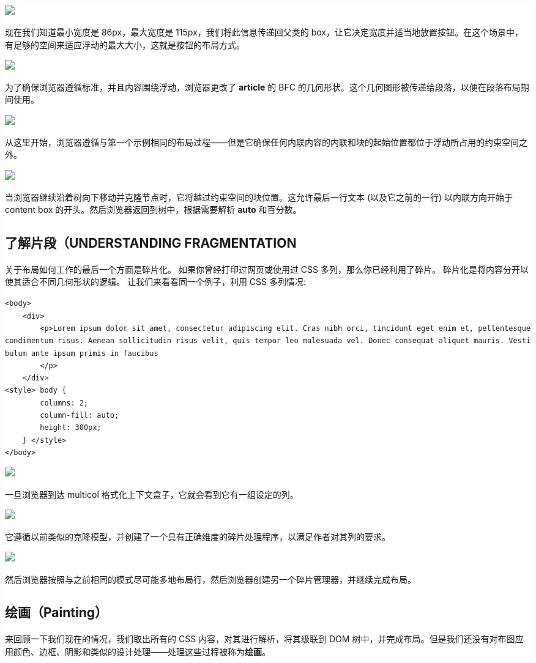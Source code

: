 ![](https://segmentfault.com/img/bVbqG3q)

现在我们知道最小宽度是 86px，最大宽度是 115px，我们将此信息传递回父类的 box，让它决定宽度并适当地放置按钮。在这个场景中，有足够的空间来适应浮动的最大大小，这就是按钮的布局方式。

![](https://segmentfault.com/img/bVbqG3u)

为了确保浏览器遵循标准，并且内容围绕浮动，浏览器更改了 **article** 的 BFC 的几何形状。这个几何图形被传递给段落，以便在段落布局期间使用。

![](https://segmentfault.com/img/bVbqG3B)

从这里开始，浏览器遵循与第一个示例相同的布局过程——但是它确保任何内联内容的内联和块的起始位置都位于浮动所占用的约束空间之外。

![](https://segmentfault.com/img/bVbqG3I)

当浏览器继续沿着树向下移动并克隆节点时，它将越过约束空间的块位置。这允许最后一行文本 (以及它之前的一行) 以内联方向开始于 content box 的开头。然后浏览器返回到树中，根据需要解析 **auto** 和百分数。

## 了解片段（UNDERSTANDING FRAGMENTATION

关于布局如何工作的最后一个方面是碎片化。 如果你曾经打印过网页或使用过 CSS 多列，那么你已经利用了碎片。 碎片化是将内容分开以使其适合不同几何形状的逻辑。 让我们来看看同一个例子，利用 CSS 多列情况:

```
<body>
    <div>
        <p>Lorem ipsum dolor sit amet, consectetur adipiscing elit. Cras nibh orci, tincidunt eget enim et, pellentesque condimentum risus. Aenean sollicitudin risus velit, quis tempor leo malesuada vel. Donec consequat aliquet mauris. Vestibulum ante ipsum primis in faucibus
        </p>
    </div>
<style> body {
        columns: 2;
        column-fill: auto;
        height: 300px;
    } </style>
</body>
```

![](https://segmentfault.com/img/bVbqG4H)

一旦浏览器到达 multicol 格式化上下文盒子，它就会看到它有一组设定的列。

![](https://segmentfault.com/img/bVbqG4L)

它遵循以前类似的克隆模型，并创建了一个具有正确维度的碎片处理程序，以满足作者对其列的要求。

![](https://segmentfault.com/img/bVbqG4N)

然后浏览器按照与之前相同的模式尽可能多地布局行，然后浏览器创建另一个碎片管理器，并继续完成布局。

## 绘画（Painting）

来回顾一下我们现在的情况，我们取出所有的 CSS 内容，对其进行解析，将其级联到 DOM 树中，并完成布局。但是我们还没有对布图应用颜色、边框、阴影和类似的设计处理——处理这些过程被称为**绘画**。

